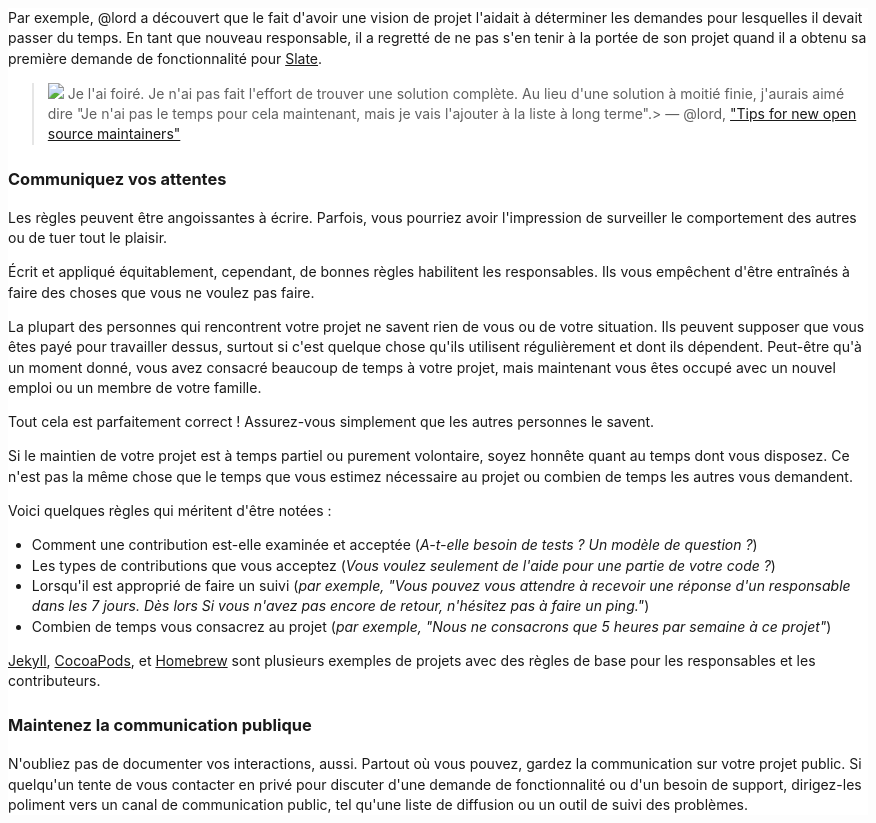 Par exemple, @lord a découvert que le fait d'avoir une vision de projet l'aidait à déterminer les demandes pour lesquelles il devait passer du temps. En tant que nouveau responsable, il a regretté de ne pas s'en tenir à la portée de son projet quand il a obtenu sa première demande de fonctionnalité pour [Slate](https://github.com/lord/slate).

> ![](https://avatars.githubusercontent.com/lord?s=180)
> Je l'ai foiré. Je n'ai pas fait l'effort de trouver une solution complète. Au lieu d'une solution à moitié finie, j'aurais aimé dire "Je n'ai pas le temps pour cela maintenant, mais je vais l'ajouter à la liste à long terme".> — @lord, ["Tips for new open source maintainers"](https://lord.io/blog/2014/oss-tips/)

### Communiquez vos attentes

Les règles peuvent être angoissantes à écrire. Parfois, vous pourriez avoir l'impression de surveiller le comportement des autres ou de tuer tout le plaisir.

Écrit et appliqué équitablement, cependant, de bonnes règles habilitent les responsables. Ils vous empêchent d'être entraînés à faire des choses que vous ne voulez pas faire.

La plupart des personnes qui rencontrent votre projet ne savent rien de vous ou de votre situation. Ils peuvent supposer que vous êtes payé pour travailler dessus, surtout si c'est quelque chose qu'ils utilisent régulièrement et dont ils dépendent. Peut-être qu'à un moment donné, vous avez consacré beaucoup de temps à votre projet, mais maintenant vous êtes occupé avec un nouvel emploi ou un membre de votre famille.

Tout cela est parfaitement correct ! Assurez-vous simplement que les autres personnes le savent.

Si le maintien de votre projet est à temps partiel ou purement volontaire, soyez honnête quant au temps dont vous disposez. Ce n'est pas la même chose que le temps que vous estimez nécessaire au projet ou combien de temps les autres vous demandent.

Voici quelques règles qui méritent d'être notées :

* Comment une contribution est-elle examinée et acceptée (_A-t-elle besoin de tests ? Un modèle de question ?_)
* Les types de contributions que vous acceptez (_Vous voulez seulement de l'aide pour une partie de votre code ?_)
* Lorsqu'il est approprié de faire un suivi (_par exemple, "Vous pouvez vous attendre à recevoir une réponse d'un responsable dans les 7 jours. Dès lors Si vous n'avez pas encore de retour, n'hésitez pas à faire un ping."_)
* Combien de temps vous consacrez au projet (_par exemple, "Nous ne consacrons que 5 heures par semaine à ce projet"_)

[Jekyll](https://github.com/jekyll/jekyll/tree/master/docs), [CocoaPods](https://github.com/CocoaPods/CocoaPods/wiki/Communication-&-Design-Rules), et [Homebrew](https://github.com/Homebrew/brew/blob/bbed7246bc5c5b7acb8c1d427d10b43e090dfd39/docs/Maintainers-Avoiding-Burnout.md) sont plusieurs exemples de projets avec des règles de base pour les responsables et les contributeurs.

### Maintenez la communication publique

N'oubliez pas de documenter vos interactions, aussi. Partout où vous pouvez, gardez la communication sur votre projet public. Si quelqu'un tente de vous contacter en privé pour discuter d'une demande de fonctionnalité ou d'un besoin de support, dirigez-les poliment vers un canal de communication public, tel qu'une liste de diffusion ou un outil de suivi des problèmes.
